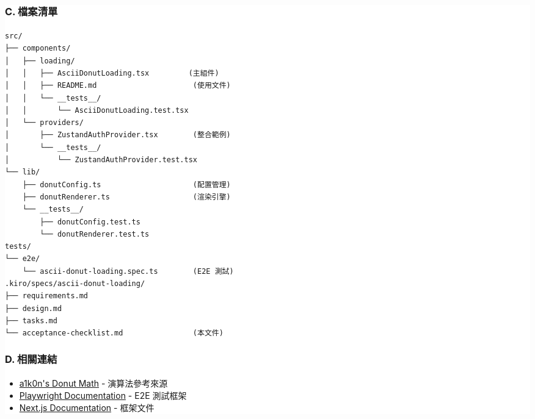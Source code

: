 ### C. 檔案清單
```
src/
├── components/
│   ├── loading/
│   │   ├── AsciiDonutLoading.tsx         (主組件)
│   │   ├── README.md                      (使用文件)
│   │   └── __tests__/
│   │       └── AsciiDonutLoading.test.tsx
│   └── providers/
│       ├── ZustandAuthProvider.tsx        (整合範例)
│       └── __tests__/
│           └── ZustandAuthProvider.test.tsx
└── lib/
    ├── donutConfig.ts                     (配置管理)
    ├── donutRenderer.ts                   (渲染引擎)
    └── __tests__/
        ├── donutConfig.test.ts
        └── donutRenderer.test.ts
tests/
└── e2e/
    └── ascii-donut-loading.spec.ts        (E2E 測試)
.kiro/specs/ascii-donut-loading/
├── requirements.md
├── design.md
├── tasks.md
└── acceptance-checklist.md                (本文件)
```

### D. 相關連結
- [a1k0n's Donut Math](https://www.a1k0n.net/2011/07/20/donut-math.html) - 演算法參考來源
- [Playwright Documentation](https://playwright.dev/docs/intro) - E2E 測試框架
- [Next.js Documentation](https://nextjs.org/docs) - 框架文件
